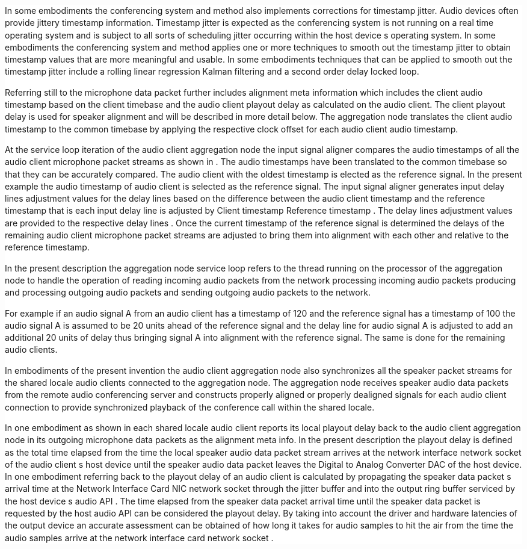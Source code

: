 In some embodiments the conferencing system and method also implements corrections for timestamp jitter. Audio devices often provide jittery timestamp information. Timestamp jitter is expected as the conferencing system is not running on a real time operating system and is subject to all sorts of scheduling jitter occurring within the host device s operating system. In some embodiments the conferencing system and method applies one or more techniques to smooth out the timestamp jitter to obtain timestamp values that are more meaningful and usable. In some embodiments techniques that can be applied to smooth out the timestamp jitter include a rolling linear regression Kalman filtering and a second order delay locked loop.

Referring still to the microphone data packet further includes alignment meta information which includes the client audio timestamp based on the client timebase and the audio client playout delay as calculated on the audio client. The client playout delay is used for speaker alignment and will be described in more detail below. The aggregation node translates the client audio timestamp to the common timebase by applying the respective clock offset for each audio client audio timestamp.

At the service loop iteration of the audio client aggregation node the input signal aligner compares the audio timestamps of all the audio client microphone packet streams as shown in . The audio timestamps have been translated to the common timebase so that they can be accurately compared. The audio client with the oldest timestamp is elected as the reference signal. In the present example the audio timestamp of audio client is selected as the reference signal. The input signal aligner generates input delay lines adjustment values for the delay lines based on the difference between the audio client timestamp and the reference timestamp that is each input delay line is adjusted by Client timestamp Reference timestamp . The delay lines adjustment values are provided to the respective delay lines . Once the current timestamp of the reference signal is determined the delays of the remaining audio client microphone packet streams are adjusted to bring them into alignment with each other and relative to the reference timestamp.

In the present description the aggregation node service loop refers to the thread running on the processor of the aggregation node to handle the operation of reading incoming audio packets from the network processing incoming audio packets producing and processing outgoing audio packets and sending outgoing audio packets to the network.

For example if an audio signal A from an audio client has a timestamp of 120 and the reference signal has a timestamp of 100 the audio signal A is assumed to be 20 units ahead of the reference signal and the delay line for audio signal A is adjusted to add an additional 20 units of delay thus bringing signal A into alignment with the reference signal. The same is done for the remaining audio clients.

In embodiments of the present invention the audio client aggregation node also synchronizes all the speaker packet streams for the shared locale audio clients connected to the aggregation node. The aggregation node receives speaker audio data packets from the remote audio conferencing server and constructs properly aligned or properly dealigned signals for each audio client connection to provide synchronized playback of the conference call within the shared locale.

In one embodiment as shown in each shared locale audio client reports its local playout delay back to the audio client aggregation node in its outgoing microphone data packets as the alignment meta info. In the present description the playout delay is defined as the total time elapsed from the time the local speaker audio data packet stream arrives at the network interface network socket of the audio client s host device until the speaker audio data packet leaves the Digital to Analog Converter DAC of the host device. In one embodiment referring back to the playout delay of an audio client is calculated by propagating the speaker data packet s arrival time at the Network Interface Card NIC network socket through the jitter buffer and into the output ring buffer serviced by the host device s audio API . The time elapsed from the speaker data packet arrival time until the speaker data packet is requested by the host audio API can be considered the playout delay. By taking into account the driver and hardware latencies of the output device an accurate assessment can be obtained of how long it takes for audio samples to hit the air from the time the audio samples arrive at the network interface card network socket .
